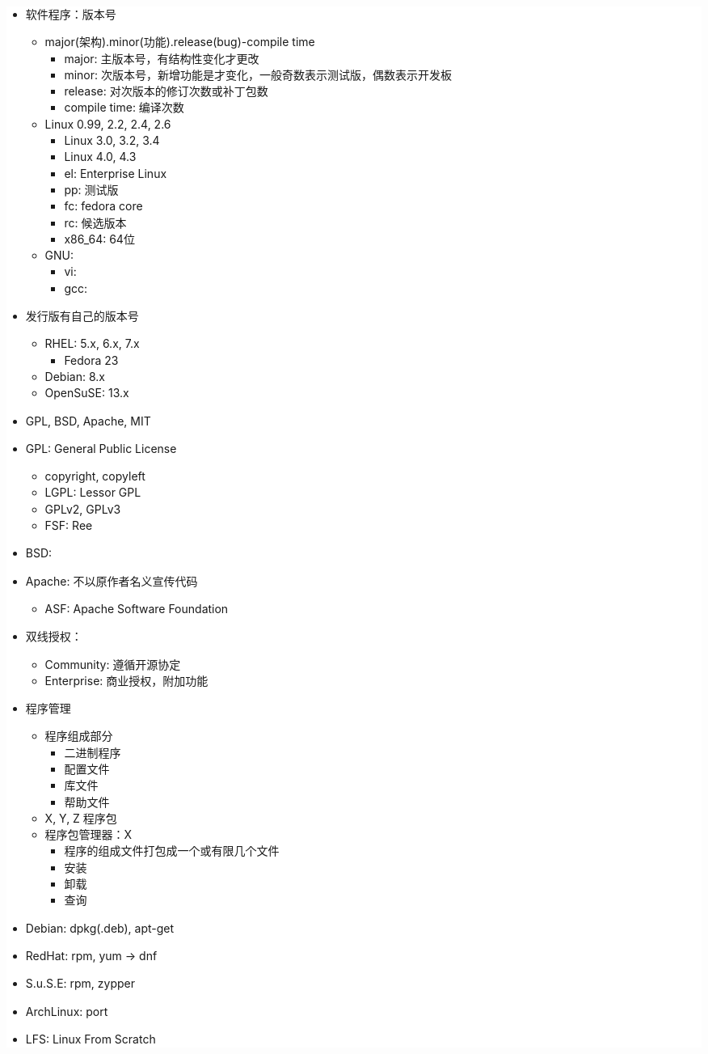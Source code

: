 - 软件程序：版本号
	+ major(架构).minor(功能).release(bug)-compile time
		* major: 主版本号，有结构性变化才更改
		* minor: 次版本号，新增功能是才变化，一般奇数表示测试版，偶数表示开发板
		* release: 对次版本的修订次数或补丁包数
		* compile time: 编译次数
	+ Linux 0.99, 2.2, 2.4, 2.6
		* Linux 3.0, 3.2, 3.4
		* Linux 4.0, 4.3
		* el: Enterprise Linux
		* pp: 测试版
		* fc: fedora core
		* rc: 候选版本
		* x86_64: 64位
	+ GNU:
		* vi: 
		* gcc:

- 发行版有自己的版本号
	+ RHEL: 5.x, 6.x, 7.x
		* Fedora 23
	+ Debian: 8.x
	+ OpenSuSE: 13.x

- GPL, BSD, Apache, MIT
- GPL: General Public License
	+ copyright, copyleft
	+ LGPL: Lessor GPL
	+ GPLv2, GPLv3
	+ FSF: Ree
- BSD:
- Apache: 不以原作者名义宣传代码
	+ ASF: Apache Software Foundation

- 双线授权：
	+ Community: 遵循开源协定
	+ Enterprise: 商业授权，附加功能
- 程序管理
	+ 程序组成部分
		* 二进制程序
		* 配置文件
		* 库文件
		* 帮助文件
	+ X, Y, Z 程序包
	+ 程序包管理器：X
		* 程序的组成文件打包成一个或有限几个文件
		* 安装
		* 卸载
		* 查询

- Debian: dpkg(.deb), apt-get
- RedHat: rpm, yum -> dnf
- S.u.S.E: rpm, zypper
- ArchLinux: port
- LFS: Linux From Scratch
